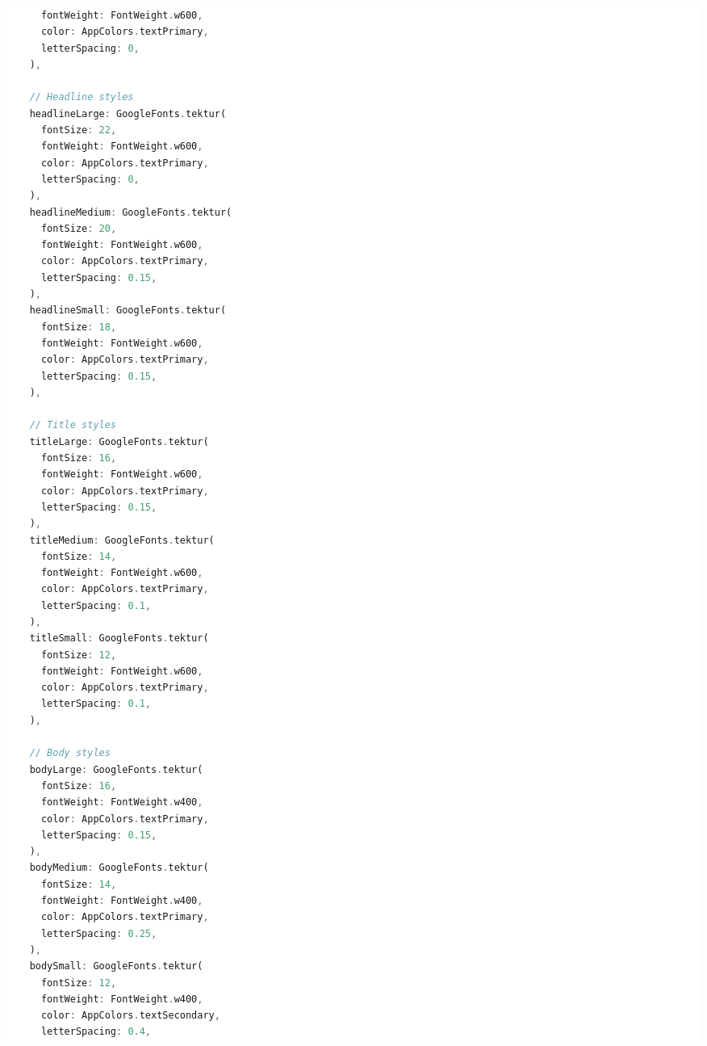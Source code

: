 ```dart
      fontWeight: FontWeight.w600,
      color: AppColors.textPrimary,
      letterSpacing: 0,
    ),
    
    // Headline styles
    headlineLarge: GoogleFonts.tektur(
      fontSize: 22,
      fontWeight: FontWeight.w600,
      color: AppColors.textPrimary,
      letterSpacing: 0,
    ),
    headlineMedium: GoogleFonts.tektur(
      fontSize: 20,
      fontWeight: FontWeight.w600,
      color: AppColors.textPrimary,
      letterSpacing: 0.15,
    ),
    headlineSmall: GoogleFonts.tektur(
      fontSize: 18,
      fontWeight: FontWeight.w600,
      color: AppColors.textPrimary,
      letterSpacing: 0.15,
    ),
    
    // Title styles
    titleLarge: GoogleFonts.tektur(
      fontSize: 16,
      fontWeight: FontWeight.w600,
      color: AppColors.textPrimary,
      letterSpacing: 0.15,
    ),
    titleMedium: GoogleFonts.tektur(
      fontSize: 14,
      fontWeight: FontWeight.w600,
      color: AppColors.textPrimary,
      letterSpacing: 0.1,
    ),
    titleSmall: GoogleFonts.tektur(
      fontSize: 12,
      fontWeight: FontWeight.w600,
      color: AppColors.textPrimary,
      letterSpacing: 0.1,
    ),
    
    // Body styles
    bodyLarge: GoogleFonts.tektur(
      fontSize: 16,
      fontWeight: FontWeight.w400,
      color: AppColors.textPrimary,
      letterSpacing: 0.15,
    ),
    bodyMedium: GoogleFonts.tektur(
      fontSize: 14,
      fontWeight: FontWeight.w400,
      color: AppColors.textPrimary,
      letterSpacing: 0.25,
    ),
    bodySmall: GoogleFonts.tektur(
      fontSize: 12,
      fontWeight: FontWeight.w400,
      color: AppColors.textSecondary,
      letterSpacing: 0.4,
```